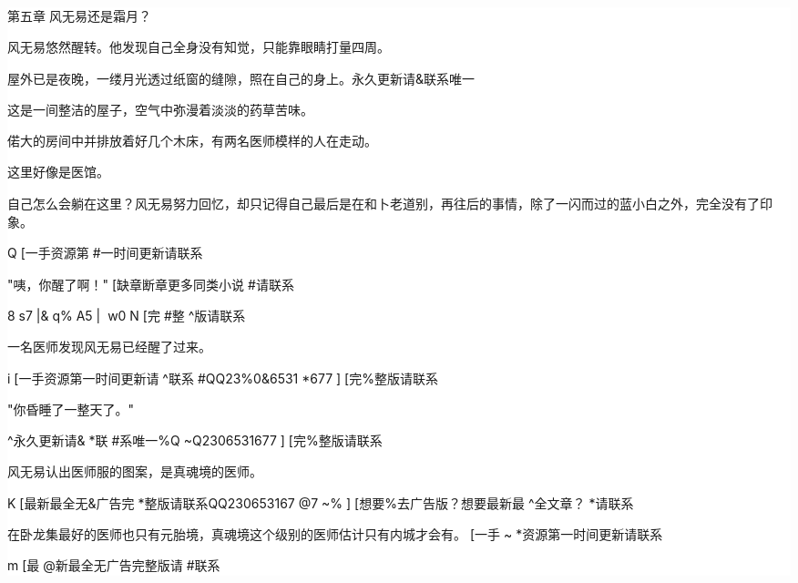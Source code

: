 

第五章 风无易还是霜月？



风无易悠然醒转。他发现自己全身没有知觉，只能靠眼睛打量四周。



屋外已是夜晚，一缕月光透过纸窗的缝隙，照在自己的身上。永久更新请&联系唯一



这是一间整洁的屋子，空气中弥漫着淡淡的药草苦味。





偌大的房间中并排放着好几个木床，有两名医师模样的人在走动。



这里好像是医馆。





自己怎么会躺在这里？风无易努力回忆，却只记得自己最后是在和卜老道别，再往后的事情，除了一闪而过的蓝小白之外，完全没有了印象。



Q [一手资源第 #一时间更新请联系



"咦，你醒了啊！" [缺章断章更多同类小说 #请联系



8 s7  |& q% A5  |  w0 N [完 #整 ^版请联系



一名医师发现风无易已经醒了过来。

i [一手资源第一时间更新请 ^联系 #QQ23%0&6531 *677 ] [完%整版请联系





"你昏睡了一整天了。"



 ^永久更新请& *联 #系唯一%Q ~Q2306531677 ] [完%整版请联系



风无易认出医师服的图案，是真魂境的医师。



K [最新最全无&广告完 *整版请联系QQ230653167 @7 ~% ] [想要%去广告版？想要最新最 ^全文章？ *请联系



在卧龙集最好的医师也只有元胎境，真魂境这个级别的医师估计只有内城才会有。 [一手 ~ *资源第一时间更新请联系



m [最 @新最全无广告完整版请 #联系


